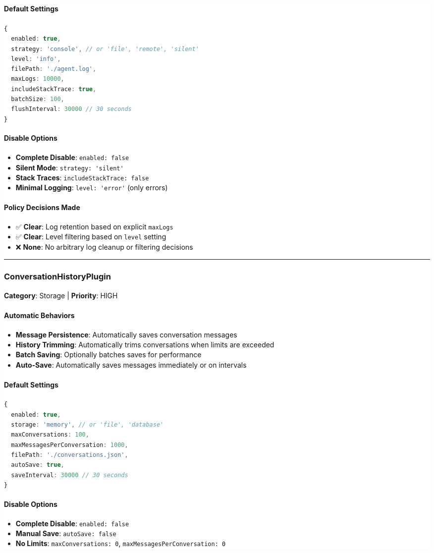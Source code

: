 #### Default Settings
```typescript
{
  enabled: true,
  strategy: 'console', // or 'file', 'remote', 'silent'
  level: 'info',
  filePath: './agent.log',
  maxLogs: 10000,
  includeStackTrace: true,
  batchSize: 100,
  flushInterval: 30000 // 30 seconds
}
```

#### Disable Options
- **Complete Disable**: `enabled: false`
- **Silent Mode**: `strategy: 'silent'`
- **Stack Traces**: `includeStackTrace: false`
- **Minimal Logging**: `level: 'error'` (only errors)

#### Policy Decisions Made
- ✅ **Clear**: Log retention based on explicit `maxLogs`
- ✅ **Clear**: Level filtering based on `level` setting
- ❌ **None**: No arbitrary log cleanup or filtering decisions

---

### ConversationHistoryPlugin
**Category**: Storage | **Priority**: HIGH

#### Automatic Behaviors
- **Message Persistence**: Automatically saves conversation messages
- **History Trimming**: Automatically trims conversations when limits are exceeded
- **Batch Saving**: Optionally batches saves for performance
- **Auto-Save**: Automatically saves messages immediately or on intervals

#### Default Settings
```typescript
{
  enabled: true,
  storage: 'memory', // or 'file', 'database'
  maxConversations: 100,
  maxMessagesPerConversation: 1000,
  filePath: './conversations.json',
  autoSave: true,
  saveInterval: 30000 // 30 seconds
}
```

#### Disable Options
- **Complete Disable**: `enabled: false`
- **Manual Save**: `autoSave: false`
- **No Limits**: `maxConversations: 0`, `maxMessagesPerConversation: 0`
